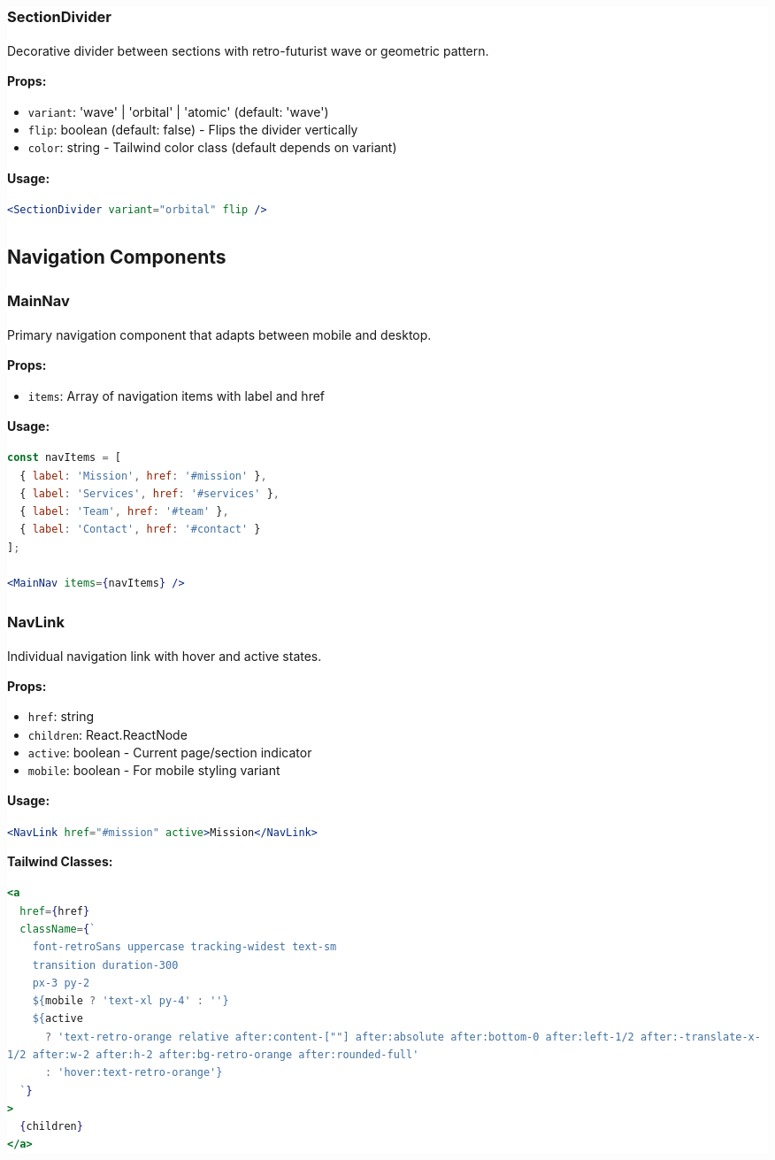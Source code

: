 ### SectionDivider

Decorative divider between sections with retro-futurist wave or geometric pattern.

**Props:**
- `variant`: 'wave' | 'orbital' | 'atomic' (default: 'wave')
- `flip`: boolean (default: false) - Flips the divider vertically
- `color`: string - Tailwind color class (default depends on variant)

**Usage:**
```jsx
<SectionDivider variant="orbital" flip />
```

## Navigation Components

### MainNav

Primary navigation component that adapts between mobile and desktop.

**Props:**
- `items`: Array of navigation items with label and href

**Usage:**
```jsx
const navItems = [
  { label: 'Mission', href: '#mission' },
  { label: 'Services', href: '#services' },
  { label: 'Team', href: '#team' },
  { label: 'Contact', href: '#contact' }
];

<MainNav items={navItems} />
```

### NavLink

Individual navigation link with hover and active states.

**Props:**
- `href`: string
- `children`: React.ReactNode
- `active`: boolean - Current page/section indicator
- `mobile`: boolean - For mobile styling variant

**Usage:**
```jsx
<NavLink href="#mission" active>Mission</NavLink>
```

**Tailwind Classes:**
```jsx
<a 
  href={href}
  className={`
    font-retroSans uppercase tracking-widest text-sm
    transition duration-300
    px-3 py-2
    ${mobile ? 'text-xl py-4' : ''}
    ${active 
      ? 'text-retro-orange relative after:content-[""] after:absolute after:bottom-0 after:left-1/2 after:-translate-x-1/2 after:w-2 after:h-2 after:bg-retro-orange after:rounded-full' 
      : 'hover:text-retro-orange'}
  `}
>
  {children}
</a>
```